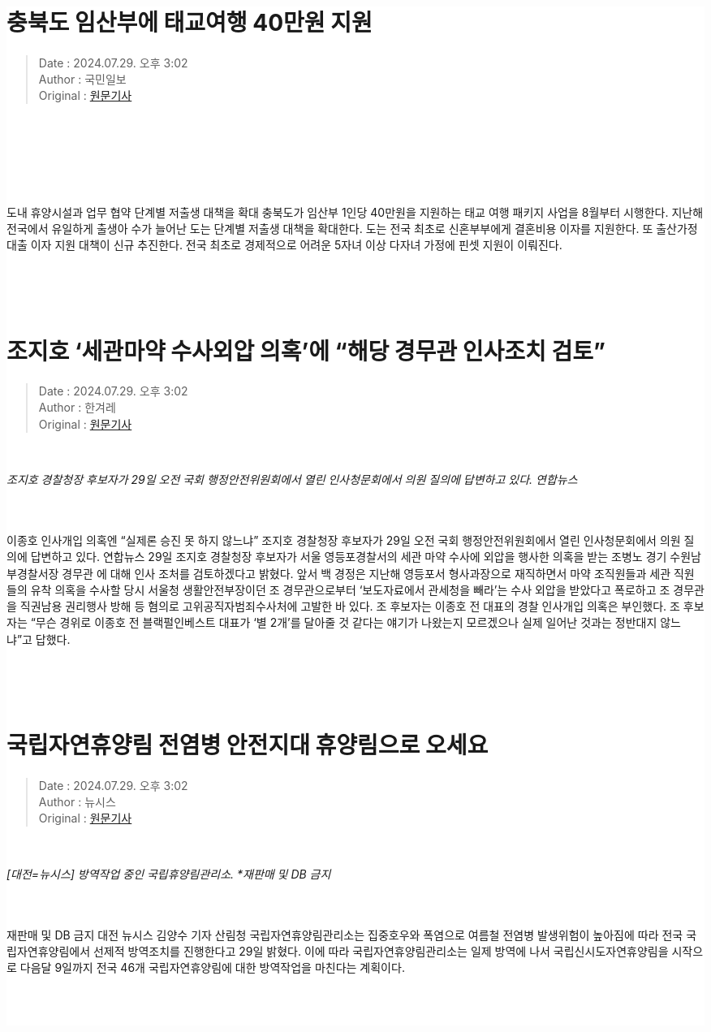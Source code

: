   
# 충북도 임산부에 태교여행 40만원 지원  
  
> Date : 2024.07.29. 오후 3:02  
> Author : 국민일보  
> Original : [원문기사](https://n.news.naver.com/mnews/article/005/0001714187?sid=102)  
<br/>  
  
<img alt="" class="_LAZY_LOADING _LAZY_LOADING_INIT_HIDE" src="https://imgnews.pstatic.net/image/005/2024/07/29/2024063011312995745_1719714689_0020358603_20240729150210341.jpg?type=w647" id="img1" style="display: none;"></img>  
<br/><br/>  
  
도내 휴양시설과 업무 협약 단계별 저출생 대책을 확대 충북도가 임산부 1인당 40만원을 지원하는 태교 여행 패키지 사업을 8월부터 시행한다.
지난해 전국에서 유일하게 출생아 수가 늘어난 도는 단계별 저출생 대책을 확대한다.
도는 전국 최초로 신혼부부에게 결혼비용 이자를 지원한다.
또 출산가정 대출 이자 지원 대책이 신규 추진한다.
전국 최초로 경제적으로 어려운 5자녀 이상 다자녀 가정에 핀셋 지원이 이뤄진다.  
<br/><br/><br/>  

  
# 조지호 ‘세관마약 수사외압 의혹’에 “해당 경무관 인사조치 검토”  
  
> Date : 2024.07.29. 오후 3:02  
> Author : 한겨레  
> Original : [원문기사](https://n.news.naver.com/mnews/article/028/0002700219?sid=102)  
<br/>  
  
<img alt="조지호 경찰청장 후보자가 29일 오전 국회 행정안전위원회에서 열린 인사청문회에서 의원 질의에 답변하고 있다. 연합뉴스" class="_LAZY_LOADING _LAZY_LOADING_INIT_HIDE" src="https://imgnews.pstatic.net/image/028/2024/07/29/0002700219_001_20240729150209854.jpg?type=w647" id="img1" style="display: none;"></img><em class="img_desc">조지호 경찰청장 후보자가 29일 오전 국회 행정안전위원회에서 열린 인사청문회에서 의원 질의에 답변하고 있다. 연합뉴스</em>  
<br/><br/>  
  
이종호 인사개입 의혹엔 “실제론 승진 못 하지 않느냐” 조지호 경찰청장 후보자가 29일 오전 국회 행정안전위원회에서 열린 인사청문회에서 의원 질의에 답변하고 있다.
연합뉴스 29일 조지호 경찰청장 후보자가 서울 영등포경찰서의 세관 마약 수사에 외압을 행사한 의혹을 받는 조병노 경기 수원남부경찰서장 경무관 에 대해 인사 조처를 검토하겠다고 밝혔다.
앞서 백 경정은 지난해 영등포서 형사과장으로 재직하면서 마약 조직원들과 세관 직원들의 유착 의혹을 수사할 당시 서울청 생활안전부장이던 조 경무관으로부터 ‘보도자료에서 관세청을 빼라’는 수사 외압을 받았다고 폭로하고 조 경무관을 직권남용 권리행사 방해 등 혐의로 고위공직자범죄수사처에 고발한 바 있다.
조 후보자는 이종호 전 대표의 경찰 인사개입 의혹은 부인했다.
조 후보자는 “무슨 경위로 이종호 전 블랙펄인베스트 대표가 ‘별 2개’를 달아줄 것 같다는 얘기가 나왔는지 모르겠으나 실제 일어난 것과는 정반대지 않느냐”고 답했다.  
<br/><br/><br/>  

  
# 국립자연휴양림 전염병 안전지대 휴양림으로 오세요  
  
> Date : 2024.07.29. 오후 3:02  
> Author : 뉴시스  
> Original : [원문기사](https://n.news.naver.com/mnews/article/003/0012695578?sid=102)  
<br/>  
  
<img alt="[대전=뉴시스] 방역작업 중인 국립휴양림관리소. *재판매 및 DB 금지" class="_LAZY_LOADING _LAZY_LOADING_INIT_HIDE" src="https://imgnews.pstatic.net/image/003/2024/07/29/NISI20240729_0001615088_web_20240729145821_20240729150243210.jpg?type=w647" id="img1" style="display: none;"></img><em class="img_desc">[대전=뉴시스] 방역작업 중인 국립휴양림관리소. *재판매 및 DB 금지</em>  
<br/><br/>  
  
재판매 및 DB 금지 대전 뉴시스 김양수 기자 산림청 국립자연휴양림관리소는 집중호우와 폭염으로 여름철 전염병 발생위험이 높아짐에 따라 전국 국립자연휴양림에서 선제적 방역조치를 진행한다고 29일 밝혔다.
이에 따라 국립자연휴양림관리소는 일제 방역에 나서 국립신시도자연휴양림을 시작으로 다음달 9일까지 전국 46개 국립자연휴양림에 대한 방역작업을 마친다는 계획이다.  
<br/><br/><br/>  
